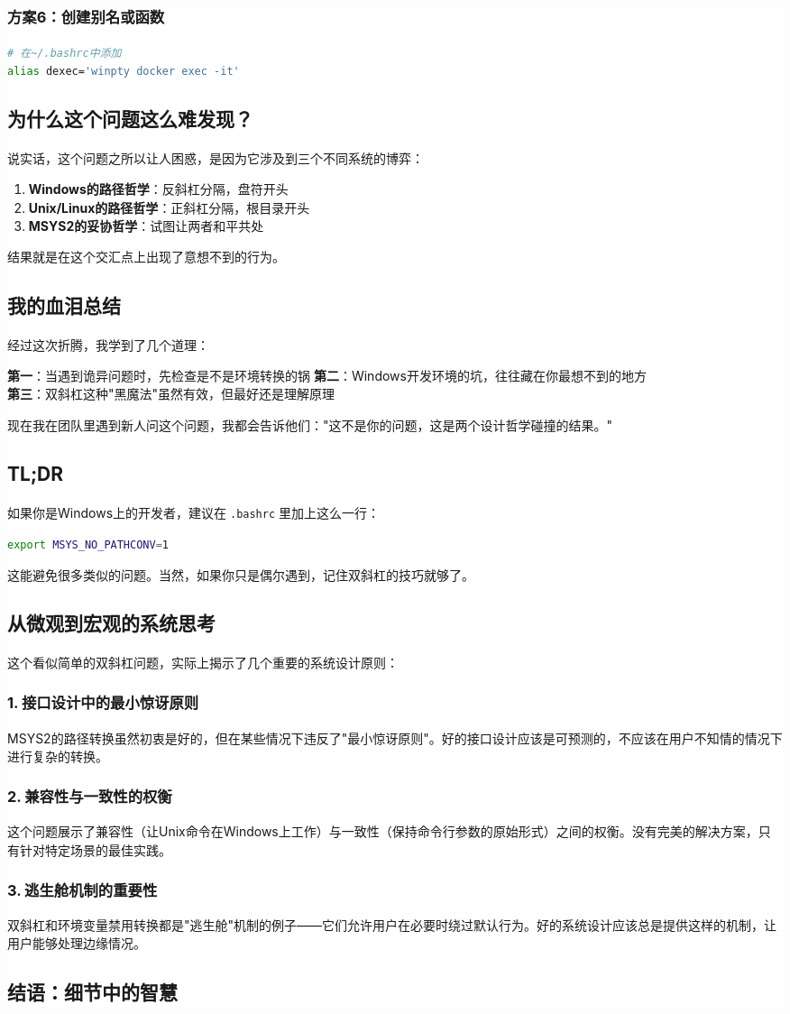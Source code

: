 ### 方案6：创建别名或函数

```bash
# 在~/.bashrc中添加
alias dexec='winpty docker exec -it'
```

## 为什么这个问题这么难发现？

说实话，这个问题之所以让人困惑，是因为它涉及到三个不同系统的博弈：

1. **Windows的路径哲学**：反斜杠分隔，盘符开头
2. **Unix/Linux的路径哲学**：正斜杠分隔，根目录开头  
3. **MSYS2的妥协哲学**：试图让两者和平共处

结果就是在这个交汇点上出现了意想不到的行为。

## 我的血泪总结

经过这次折腾，我学到了几个道理：

**第一**：当遇到诡异问题时，先检查是不是环境转换的锅
**第二**：Windows开发环境的坑，往往藏在你最想不到的地方  
**第三**：双斜杠这种"黑魔法"虽然有效，但最好还是理解原理

现在我在团队里遇到新人问这个问题，我都会告诉他们："这不是你的问题，这是两个设计哲学碰撞的结果。"

## TL;DR

如果你是Windows上的开发者，建议在 `.bashrc` 里加上这么一行：

```bash
export MSYS_NO_PATHCONV=1
```

这能避免很多类似的问题。当然，如果你只是偶尔遇到，记住双斜杠的技巧就够了。

## 从微观到宏观的系统思考

这个看似简单的双斜杠问题，实际上揭示了几个重要的系统设计原则：

### 1. 接口设计中的最小惊讶原则

MSYS2的路径转换虽然初衷是好的，但在某些情况下违反了"最小惊讶原则"。好的接口设计应该是可预测的，不应该在用户不知情的情况下进行复杂的转换。

### 2. 兼容性与一致性的权衡

这个问题展示了兼容性（让Unix命令在Windows上工作）与一致性（保持命令行参数的原始形式）之间的权衡。没有完美的解决方案，只有针对特定场景的最佳实践。

### 3. 逃生舱机制的重要性

双斜杠和环境变量禁用转换都是"逃生舱"机制的例子——它们允许用户在必要时绕过默认行为。好的系统设计应该总是提供这样的机制，让用户能够处理边缘情况。

## 结语：细节中的智慧
